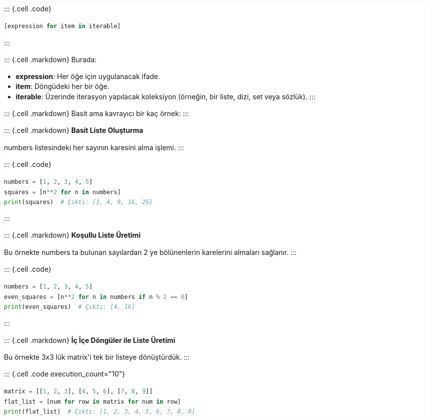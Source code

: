 ::: {.cell .code}
``` python
[expression for item in iterable]
```
:::

::: {.cell .markdown}
Burada:

-   **expression**: Her öğe için uygulanacak ifade.
-   **item**: Döngüdeki her bir öğe.
-   **iterable**: Üzerinde iterasyon yapılacak koleksiyon (örneğin, bir
    liste, dizi, set veya sözlük).
:::

::: {.cell .markdown}
Basit ama kavrayıcı bir kaç örnek:
:::

::: {.cell .markdown}
**Basit Liste Oluşturma**

numbers listesindeki her sayının karesini alma işlemi.
:::

::: {.cell .code}
``` python
numbers = [1, 2, 3, 4, 5]
squares = [n**2 for n in numbers]
print(squares)  # Çıktı: [1, 4, 9, 16, 25]
```
:::

::: {.cell .markdown}
**Koşullu Liste Üretimi**

Bu örnekte numbers ta bulunan sayılardan 2 ye bölünenlerin karelerini
almaları sağlanır.
:::

::: {.cell .code}
``` python
numbers = [1, 2, 3, 4, 5]
even_squares = [n**2 for n in numbers if n % 2 == 0]
print(even_squares)  # Çıktı: [4, 16]
```
:::

::: {.cell .markdown}
**İç İçe Döngüler ile Liste Üretimi**

Bu örnekte 3x3 lük matrix\'i tek bir listeye dönüştürdük.
:::

::: {.cell .code execution_count="10"}
``` python
matrix = [[1, 2, 3], [4, 5, 6], [7, 8, 9]]
flat_list = [num for row in matrix for num in row]
print(flat_list)  # Çıktı: [1, 2, 3, 4, 5, 6, 7, 8, 9]
```
